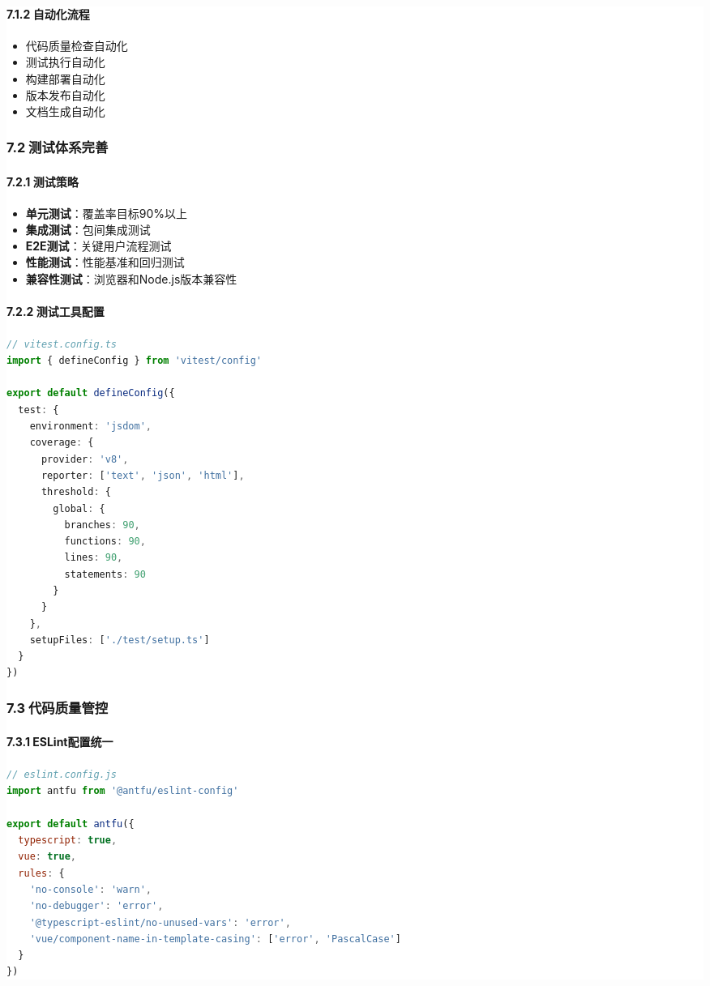 #### 7.1.2 自动化流程
- 代码质量检查自动化
- 测试执行自动化
- 构建部署自动化
- 版本发布自动化
- 文档生成自动化

### 7.2 测试体系完善

#### 7.2.1 测试策略
- **单元测试**：覆盖率目标90%以上
- **集成测试**：包间集成测试
- **E2E测试**：关键用户流程测试
- **性能测试**：性能基准和回归测试
- **兼容性测试**：浏览器和Node.js版本兼容性

#### 7.2.2 测试工具配置
```typescript
// vitest.config.ts
import { defineConfig } from 'vitest/config'

export default defineConfig({
  test: {
    environment: 'jsdom',
    coverage: {
      provider: 'v8',
      reporter: ['text', 'json', 'html'],
      threshold: {
        global: {
          branches: 90,
          functions: 90,
          lines: 90,
          statements: 90
        }
      }
    },
    setupFiles: ['./test/setup.ts']
  }
})
```

### 7.3 代码质量管控

#### 7.3.1 ESLint配置统一
```javascript
// eslint.config.js
import antfu from '@antfu/eslint-config'

export default antfu({
  typescript: true,
  vue: true,
  rules: {
    'no-console': 'warn',
    'no-debugger': 'error',
    '@typescript-eslint/no-unused-vars': 'error',
    'vue/component-name-in-template-casing': ['error', 'PascalCase']
  }
})
```
